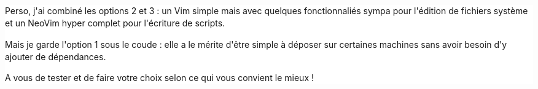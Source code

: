 Perso, j'ai combiné les options 2 et 3 : un Vim simple mais avec quelques fonctionnaliés sympa pour l'édition de fichiers système et un NeoVim hyper complet pour l'écriture de scripts.

Mais je garde l'option 1 sous le coude : elle a le mérite d'être simple à déposer sur certaines machines sans avoir besoin d'y ajouter de dépendances.

A vous de tester et de faire votre choix selon ce qui vous convient le mieux !
